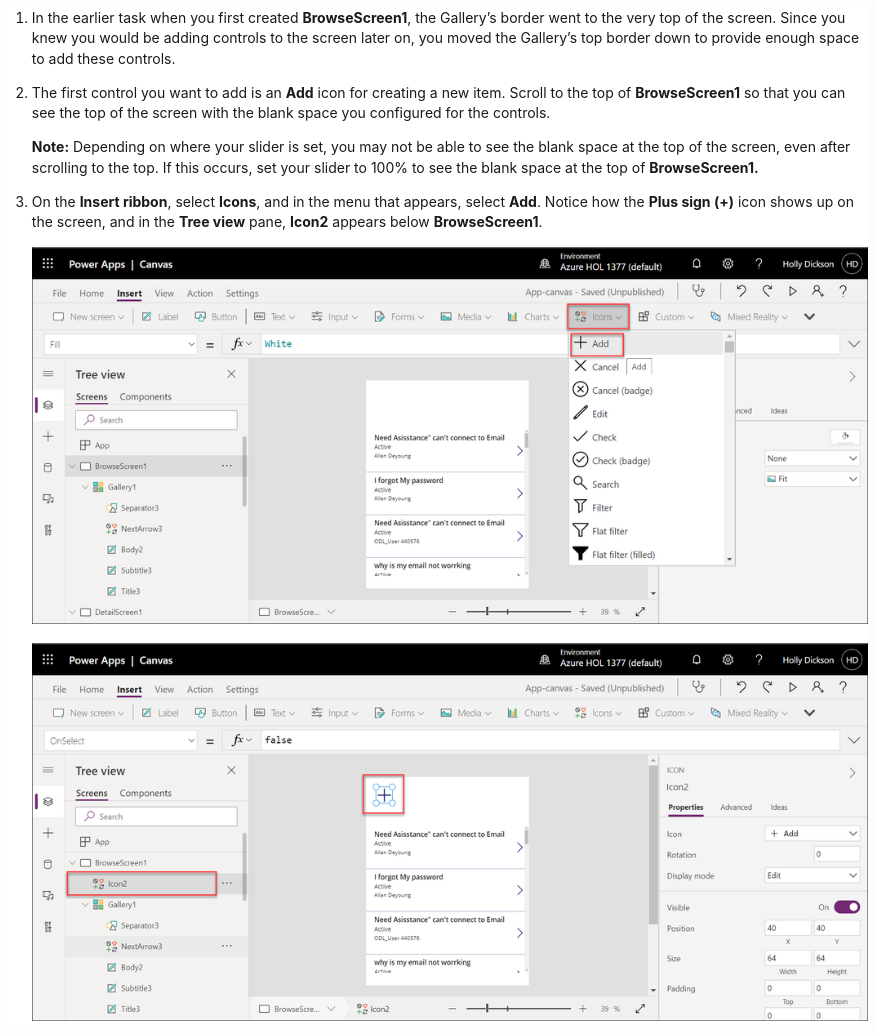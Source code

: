 1. In the earlier task when you first created **BrowseScreen1**, the Gallery’s border went to the very top of the screen. Since you knew you would be adding controls to the screen later on, you moved the Gallery’s top border down to provide enough space to add these controls.   

1. The first control you want to add is an **Add** icon for creating a new item. Scroll to the top of **BrowseScreen1** so that you can see the top of the screen with the blank space you configured for the controls.   

	**Note:** Depending on where your slider is set, you may not be able to see the blank space at the top of the screen, even after scrolling to the top. If this occurs, set your slider to 100% to see the blank space at the top of **BrowseScreen1.**  

1. On the **Insert ribbon**, select **Icons**, and in the menu that appears, select **Add**. Notice how the **Plus sign (+)** icon shows up on the screen, and in the **Tree view** pane, **Icon2** appears below **BrowseScreen1**. 

	![](Images/image413.png)
	
	![](Images/image414.png)
